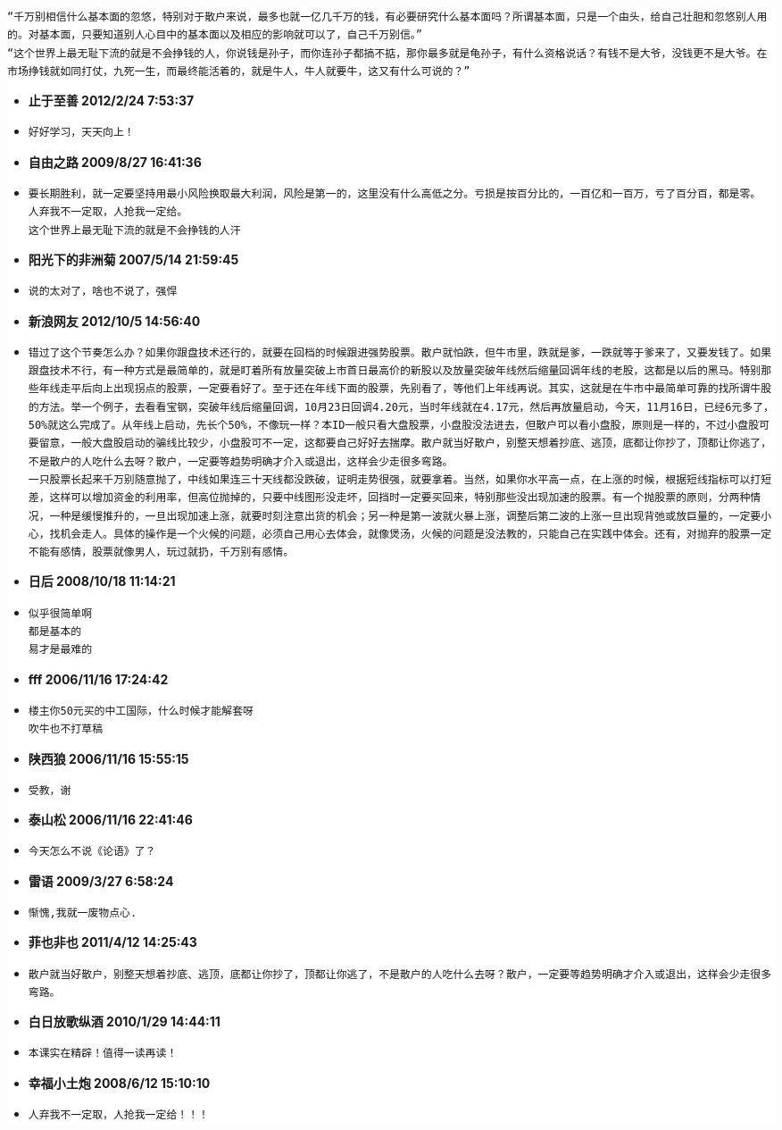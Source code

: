   ```
  “千万别相信什么基本面的忽悠，特别对于散户来说，最多也就一亿几千万的钱，有必要研究什么基本面吗？所谓基本面，只是一个由头，给自己壮胆和忽悠别人用的。对基本面，只要知道别人心目中的基本面以及相应的影响就可以了，自己千万别信。”
  “这个世界上最无耻下流的就是不会挣钱的人，你说钱是孙子，而你连孙子都搞不掂，那你最多就是龟孙子，有什么资格说话？有钱不是大爷，没钱更不是大爷。在市场挣钱就如同打仗，九死一生，而最终能活着的，就是牛人，牛人就要牛，这又有什么可说的？”
  ```
- **止于至善 2012/2/24 7:53:37**
- ```
  好好学习，天天向上！
  ```
- **自由之路 2009/8/27 16:41:36**
- ```
  要长期胜利，就一定要坚持用最小风险换取最大利润，风险是第一的，这里没有什么高低之分。亏损是按百分比的，一百亿和一百万，亏了百分百，都是零。
  人弃我不一定取，人抢我一定给。
  这个世界上最无耻下流的就是不会挣钱的人汗
  ```
- **阳光下的非洲菊 2007/5/14 21:59:45**
- ```
  说的太对了，啥也不说了，强悍
  ```
- **新浪网友 2012/10/5 14:56:40**
- ```
  错过了这个节奏怎么办？如果你跟盘技术还行的，就要在回档的时候跟进强势股票。散户就怕跌，但牛市里，跌就是爹，一跌就等于爹来了，又要发钱了。如果跟盘技术不行，有一种方式是最简单的，就是盯着所有放量突破上市首日最高价的新股以及放量突破年线然后缩量回调年线的老股，这都是以后的黑马。特别那些年线走平后向上出现拐点的股票，一定要看好了。至于还在年线下面的股票，先别看了，等他们上年线再说。其实，这就是在牛市中最简单可靠的找所谓牛股的方法。举一个例子，去看看宝钢，突破年线后缩量回调，10月23日回调4.20元，当时年线就在4.17元，然后再放量启动，今天，11月16日，已经6元多了，50%就这么完成了。从年线上启动，先长个50%，不像玩一样？本ID一般只看大盘股票，小盘股没法进去，但散户可以看小盘股，原则是一样的，不过小盘股可要留意，一般大盘股启动的骗线比较少，小盘股可不一定，这都要自己好好去揣摩。散户就当好散户，别整天想着抄底、逃顶，底都让你抄了，顶都让你逃了，不是散户的人吃什么去呀？散户，一定要等趋势明确才介入或退出，这样会少走很多弯路。
  一只股票长起来千万别随意抛了，中线如果连三十天线都没跌破，证明走势很强，就要拿着。当然，如果你水平高一点，在上涨的时候，根据短线指标可以打短差，这样可以增加资金的利用率，但高位抛掉的，只要中线图形没走坏，回挡时一定要买回来，特别那些没出现加速的股票。有一个抛股票的原则，分两种情况，一种是缓慢推升的，一旦出现加速上涨，就要时刻注意出货的机会；另一种是第一波就火暴上涨，调整后第二波的上涨一旦出现背弛或放巨量的，一定要小心，找机会走人。具体的操作是一个火候的问题，必须自己用心去体会，就像煲汤，火候的问题是没法教的，只能自己在实践中体会。还有，对抛弃的股票一定不能有感情，股票就像男人，玩过就扔，千万别有感情。
  ```
- **日后 2008/10/18 11:14:21**
- ```
  似乎很简单啊
  都是基本的
  易才是最难的
  ```
- **fff 2006/11/16 17:24:42**
- ```
  楼主你50元买的中工国际，什么时候才能解套呀
  吹牛也不打草稿
  ```
- **陕西狼 2006/11/16 15:55:15**
- ```
  受教，谢
  ```
- **泰山松 2006/11/16 22:41:46**
- ```
  今天怎么不说《论语》了？
  ```
- **雷语 2009/3/27 6:58:24**
- ```
  惭愧,我就一废物点心.
  ```
- **菲也非也 2011/4/12 14:25:43**
- ```
  散户就当好散户，别整天想着抄底、逃顶，底都让你抄了，顶都让你逃了，不是散户的人吃什么去呀？散户，一定要等趋势明确才介入或退出，这样会少走很多弯路。
  ```
- **白日放歌纵酒 2010/1/29 14:44:11**
- ```
  本课实在精辟！值得一读再读！
  ```
- **幸福小土炮 2008/6/12 15:10:10**
- ```
  人弃我不一定取，人抢我一定给！！！
  ```